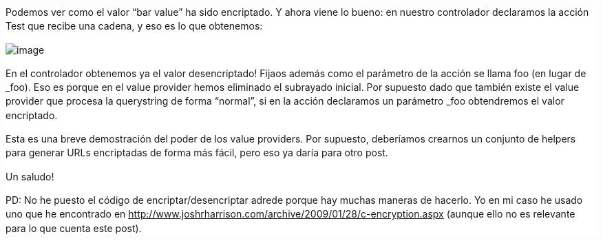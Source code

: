 <p>
  Podemos ver como el valor “bar value” ha sido encriptado. Y ahora viene lo bueno: en nuestro controlador declaramos la acción Test que recibe una cadena, y eso es lo que obtenemos:
</p>


<p>
  <img title="image" style="border-top: 0px; border-right: 0px; border-bottom: 0px; border-left: 0px; display: inline" border="0" alt="image" src="http://geeks.ms/cfs-file.ashx/__key/CommunityServer.Blogs.Components.WeblogFiles/etomas/image_5F00_0A7F62B4.png" width="419" height="57" /> 
</p>


<p>
  En el controlador obtenemos ya el valor desencriptado! Fijaos además como el parámetro de la acción se llama foo (en lugar de _foo). Eso es porque en el value provider hemos eliminado el subrayado inicial. Por supuesto dado que también existe el value provider que procesa la querystring de forma “normal”, si en la acción declaramos un parámetro _foo obtendremos el valor encriptado.
</p>


<p>
  Esta es una breve demostración del poder de los value providers. Por supuesto, deberíamos crearnos un conjunto de helpers para generar URLs encriptadas de forma más fácil, pero eso ya daría para otro post.
</p>


<p>
  Un saludo!
</p>


<p>
  PD: No he puesto el código de encriptar/desencriptar adrede porque hay muchas maneras de hacerlo. Yo en mi caso he usado uno que he encontrado en <a href="http://www.joshrharrison.com/archive/2009/01/28/c-encryption.aspx">http://www.joshrharrison.com/archive/2009/01/28/c-encryption.aspx</a> (aunque ello no es relevante para lo que cuenta este post).
</p>

 [1]: http://social.msdn.microsoft.com/Forums/es-ES/aspnetmvces/thread/c860aacd-d5b6-480d-8c36-45733c8cc813
